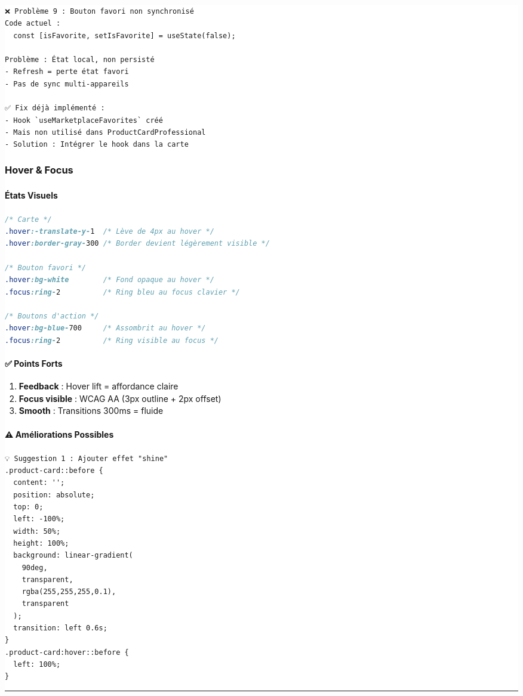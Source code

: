 ```
❌ Problème 9 : Bouton favori non synchronisé
Code actuel :
  const [isFavorite, setIsFavorite] = useState(false);

Problème : État local, non persisté
- Refresh = perte état favori
- Pas de sync multi-appareils

✅ Fix déjà implémenté :
- Hook `useMarketplaceFavorites` créé
- Mais non utilisé dans ProductCardProfessional
- Solution : Intégrer le hook dans la carte
```

### Hover & Focus

#### États Visuels
```css
/* Carte */
.hover:-translate-y-1  /* Lève de 4px au hover */
.hover:border-gray-300 /* Border devient légèrement visible */

/* Bouton favori */
.hover:bg-white        /* Fond opaque au hover */
.focus:ring-2          /* Ring bleu au focus clavier */

/* Boutons d'action */
.hover:bg-blue-700     /* Assombrit au hover */
.focus:ring-2          /* Ring visible au focus */
```

#### ✅ Points Forts
1. **Feedback** : Hover lift = affordance claire
2. **Focus visible** : WCAG AA (3px outline + 2px offset)
3. **Smooth** : Transitions 300ms = fluide

#### ⚠️ Améliorations Possibles
```
💡 Suggestion 1 : Ajouter effet "shine"
.product-card::before {
  content: '';
  position: absolute;
  top: 0;
  left: -100%;
  width: 50%;
  height: 100%;
  background: linear-gradient(
    90deg,
    transparent,
    rgba(255,255,255,0.1),
    transparent
  );
  transition: left 0.6s;
}
.product-card:hover::before {
  left: 100%;
}
```

---
